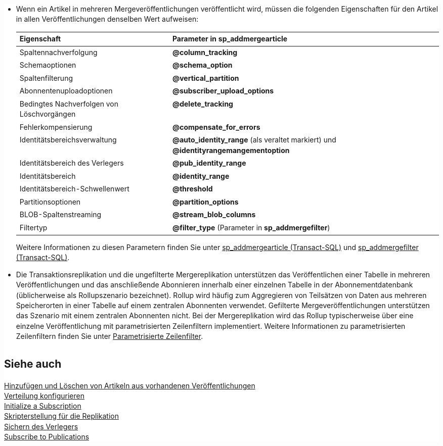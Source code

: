 -   Wenn ein Artikel in mehreren Mergeveröffentlichungen veröffentlicht wird, müssen die folgenden Eigenschaften für den Artikel in allen Veröffentlichungen denselben Wert aufweisen:  
  
    |Eigenschaft|Parameter in sp_addmergearticle|  
    |--------------|--------------------------------------|  
    |Spaltennachverfolgung|**@column_tracking**|  
    |Schemaoptionen|**@schema_option**|  
    |Spaltenfilterung|**@vertical_partition**|  
    |Abonnentenuploadoptionen|**@subscriber_upload_options**|  
    |Bedingtes Nachverfolgen von Löschvorgängen|**@delete_tracking**|  
    |Fehlerkompensierung|**@compensate_for_errors**|  
    |Identitätsbereichsverwaltung|**@auto_identity_range** (als veraltet markiert) und **@identityrangemangementoption**|  
    |Identitätsbereich des Verlegers|**@pub_identity_range**|  
    |Identitätsbereich|**@identity_range**|  
    |Identitätsbereich-Schwellenwert|**@threshold**|  
    |Partitionsoptionen|**@partition_options**|  
    |BLOB-Spaltenstreaming|**@stream_blob_columns**|  
    |Filtertyp|**@filter_type** (Parameter in **sp_addmergefilter**)|  
  
     Weitere Informationen zu diesen Parametern finden Sie unter [sp_addmergearticle &#40;Transact-SQL&#41;](/sql/relational-databases/system-stored-procedures/sp-addmergearticle-transact-sql) und [sp_addmergefilter &#40;Transact-SQL&#41;](/sql/relational-databases/system-stored-procedures/sp-addmergefilter-transact-sql).  
  
-   Die Transaktionsreplikation und die ungefilterte Mergereplikation unterstützen das Veröffentlichen einer Tabelle in mehreren Veröffentlichungen und das anschließende Abonnieren innerhalb einer einzelnen Tabelle in der Abonnementdatenbank (üblicherweise als Rollupszenario bezeichnet). Rollup wird häufig zum Aggregieren von Teilsätzen von Daten aus mehreren Speicherorten in einer Tabelle auf einem zentralen Abonnenten verwendet. Gefilterte Mergeveröffentlichungen unterstützen das Szenario mit einem zentralen Abonnenten nicht. Bei der Mergereplikation wird das Rollup typischerweise über eine einzelne Veröffentlichung mit parametrisierten Zeilenfiltern implementiert. Weitere Informationen zu parametrisierten Zeilenfiltern finden Sie unter [Parametrisierte Zeilenfilter](../merge/parameterized-filters-parameterized-row-filters.md).  
  
## <a name="see-also"></a>Siehe auch  
 [Hinzufügen und Löschen von Artikeln aus vorhandenen Veröffentlichungen](add-articles-to-and-drop-articles-from-existing-publications.md)   
 [Verteilung konfigurieren](../configure-distribution.md)   
 [Initialize a Subscription](../initialize-a-subscription.md)   
 [Skripterstellung für die Replikation](../scripting-replication.md)   
 [Sichern des Verlegers](../security/secure-the-publisher.md)   
 [Subscribe to Publications](../subscribe-to-publications.md)  
  
  
